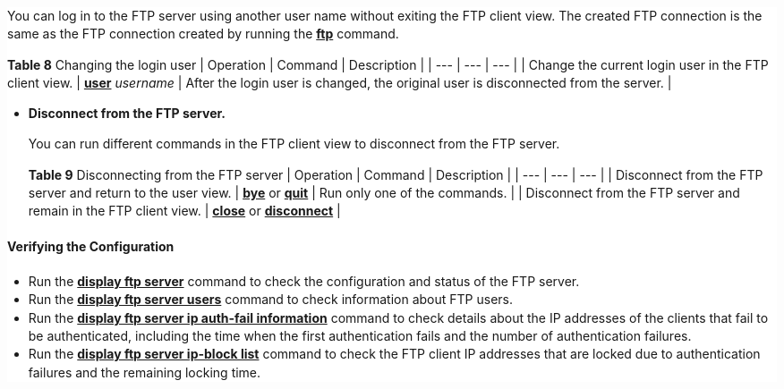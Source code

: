   
  
  You can log in to the FTP server using another user name without exiting the FTP client view. The created FTP connection is the same as the FTP connection created by running the [**ftp**](cmdqueryname=ftp) command.
  
  **Table 8** Changing the login user
  | Operation | Command | Description |
  | --- | --- | --- |
  | Change the current login user in the FTP client view. | [**user**](cmdqueryname=user) *username* | After the login user is changed, the original user is disconnected from the server. |
* **Disconnect from the FTP server.**
  
  
  
  You can run different commands in the FTP client view to disconnect from the FTP server.
  
  **Table 9** Disconnecting from the FTP server
  | Operation | Command | Description |
  | --- | --- | --- |
  | Disconnect from the FTP server and return to the user view. | [**bye**](cmdqueryname=bye)  or [**quit**](cmdqueryname=quit) | Run only one of the commands. |
  | Disconnect from the FTP server and remain in the FTP client view. | [**close**](cmdqueryname=close)  or [**disconnect**](cmdqueryname=disconnect) |

#### Verifying the Configuration

* Run the [**display ftp server**](cmdqueryname=display+ftp+server) command to check the configuration and status of the FTP server.
* Run the [**display ftp server users**](cmdqueryname=display+ftp+server+users) command to check information about FTP users.
* Run the [**display ftp server ip auth-fail information**](cmdqueryname=display+ftp+server+ip+auth-fail+information) command to check details about the IP addresses of the clients that fail to be authenticated, including the time when the first authentication fails and the number of authentication failures.
* Run the [**display ftp server ip-block list**](cmdqueryname=display+ftp+server+ip-block+list) command to check the FTP client IP addresses that are locked due to authentication failures and the remaining locking time.